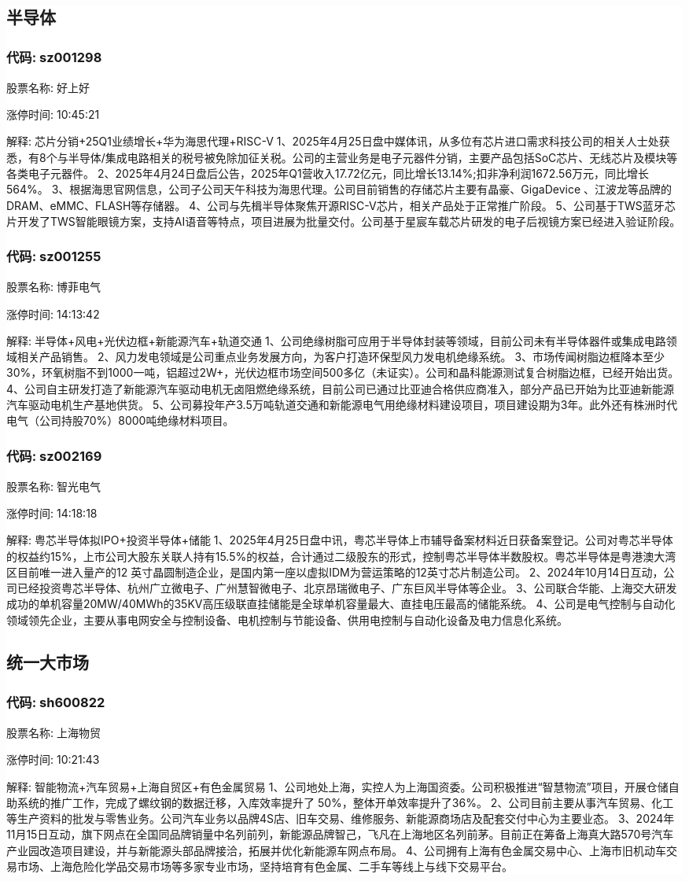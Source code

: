 ## 半导体

### 代码: sz001298

股票名称: 好上好

涨停时间: 10:45:21

解释: 芯片分销+25Q1业绩增长+华为海思代理+RISC-V
1、2025年4月25日盘中媒体讯，从多位有芯片进口需求科技公司的相关人士处获悉，有8个与半导体/集成电路相关的税号被免除加征关税。公司的主营业务是电子元器件分销，主要产品包括SoC芯片、无线芯片及模块等各类电子元器件。
2、2025年4月24日盘后公告，2025年Q1营收入17.72亿元，同比增长13.14%;扣非净利润1672.56万元，同比增长564%。
3、根据海思官网信息，公司子公司天午科技为海思代理。公司目前销售的存储芯片主要有晶豪、GigaDevice 、江波龙等品牌的DRAM、eMMC、FLASH等存储器。
4、公司与先楫半导体聚焦开源RISC-V芯片，相关产品处于正常推广阶段。
5、公司基于TWS蓝牙芯片开发了TWS智能眼镜方案，支持AI语音等特点，项目进展为批量交付。公司基于星宸车载芯片研发的电子后视镜方案已经进入验证阶段。

### 代码: sz001255

股票名称: 博菲电气

涨停时间: 14:13:42

解释: 半导体+风电+光伏边框+新能源汽车+轨道交通
1、公司绝缘树脂可应用于半导体封装等领域，目前公司未有半导体器件或集成电路领域相关产品销售。
2、风力发电领域是公司重点业务发展方向，为客户打造环保型风力发电机绝缘系统。
3、市场传闻树脂边框降本至少30%，环氧树脂不到1000一吨，铝超过2W+，光伏边框市场空间500多亿（未证实）。公司和晶科能源测试复合树脂边框，已经开始出货。
4、公司自主研发打造了新能源汽车驱动电机无卤阻燃绝缘系统，目前公司已通过比亚迪合格供应商准入，部分产品已开始为比亚迪新能源汽车驱动电机生产基地供货。
5、公司募投年产3.5万吨轨道交通和新能源电气用绝缘材料建设项目，项目建设期为3年。此外还有株洲时代电气（公司持股70%）8000吨绝缘材料项目。

### 代码: sz002169

股票名称: 智光电气

涨停时间: 14:18:18

解释: 粤芯半导体拟IPO+投资半导体+储能
1、2025年4月25日盘中讯，粤芯半导体上市辅导备案材料近日获备案登记。公司对粤芯半导体的权益约15%，上市公司大股东关联人持有15.5%的权益，合计通过二级股东的形式，控制粤芯半导体半数股权。粤芯半导体是粤港澳大湾区目前唯一进入量产的12 英寸晶圆制造企业，是国内第一座以虚拟IDM为营运策略的12英寸芯片制造公司。
2、2024年10月14日互动，公司已经投资粤芯半导体、杭州广立微电子、广州慧智微电子、北京昂瑞微电子、广东巨风半导体等企业。
3、公司联合华能、上海交大研发成功的单机容量20MW/40MWh的35KV高压级联直挂储能是全球单机容量最大、直挂电压最高的储能系统。
4、公司是电气控制与自动化领域领先企业，主要从事电网安全与控制设备、电机控制与节能设备、供用电控制与自动化设备及电力信息化系统。

## 统一大市场

### 代码: sh600822

股票名称: 上海物贸

涨停时间: 10:21:43

解释: 智能物流+汽车贸易+上海自贸区+有色金属贸易
1、公司地处上海，实控人为上海国资委。公司积极推进“智慧物流”项目，开展仓储自助系统的推广工作，完成了螺纹钢的数据迁移，入库效率提升了 50%，整体开单效率提升了36%。
2、公司目前主要从事汽车贸易、化工等生产资料的批发与零售业务。公司汽车业务以品牌4S店、旧车交易、维修服务、新能源商场店及配套交付中心为主要业态。
3、2024年11月15日互动，旗下网点在全国同品牌销量中名列前列，新能源品牌智己，飞凡在上海地区名列前茅。目前正在筹备上海真大路570号汽车产业园改造项目建设，并与新能源头部品牌接洽，拓展并优化新能源车网点布局。
4、公司拥有上海有色金属交易中心、上海市旧机动车交易市场、上海危险化学品交易市场等多家专业市场，坚持培育有色金属、二手车等线上与线下交易平台。
